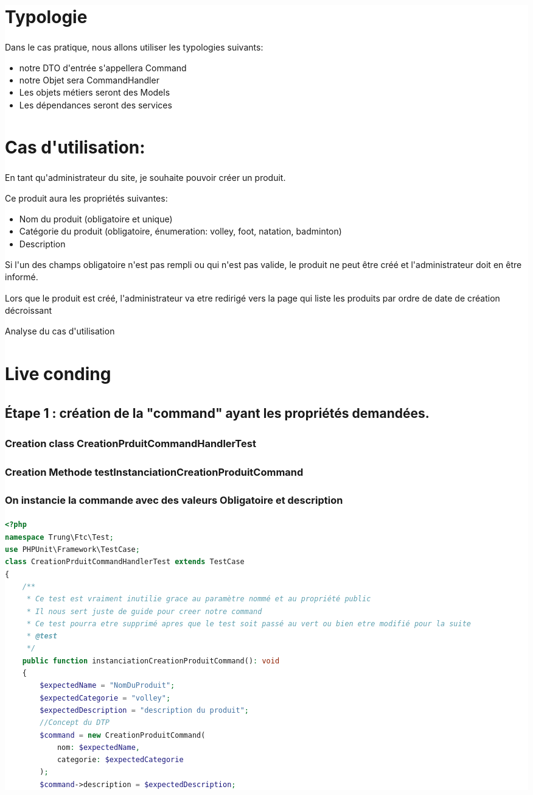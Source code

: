 # Typologie

Dans le cas pratique, nous allons utiliser les typologies suivants:
- notre DTO d'entrée s'appellera Command
- notre Objet sera CommandHandler
- Les objets métiers seront des Models
- Les dépendances seront des services

# Cas d'utilisation:

En tant qu'administrateur du site, je souhaite pouvoir créer un produit.

Ce produit aura les propriétés suivantes:
- Nom du produit (obligatoire et unique)
- Catégorie du produit (obligatoire, énumeration: volley, foot, natation, badminton)
- Description

Si l'un des champs obligatoire n'est pas rempli ou qui n'est pas valide, le produit ne peut être créé et l'administrateur doit en être informé.

Lors que le produit est créé, l'administrateur va etre redirigé vers la page qui liste les produits par ordre de date de création décroissant

Analyse du cas d'utilisation

# Live conding

## Étape 1 : création de la "command" ayant les propriétés demandées.

### Creation class CreationPrduitCommandHandlerTest

### Creation Methode testInstanciationCreationProduitCommand

### On instancie la commande avec des valeurs Obligatoire et description

```php
<?php
namespace Trung\Ftc\Test;
use PHPUnit\Framework\TestCase;
class CreationPrduitCommandHandlerTest extends TestCase
{
    /**
     * Ce test est vraiment inutilie grace au paramètre nommé et au propriété public
     * Il nous sert juste de guide pour creer notre command
     * Ce test pourra etre supprimé apres que le test soit passé au vert ou bien etre modifié pour la suite
     * @test
     */
    public function instanciationCreationProduitCommand(): void
    {
        $expectedName = "NomDuProduit";
        $expectedCategorie = "volley";
        $expectedDescription = "description du produit";
        //Concept du DTP
        $command = new CreationProduitCommand(
            nom: $expectedName,
            categorie: $expectedCategorie
        );
        $command->description = $expectedDescription;
```